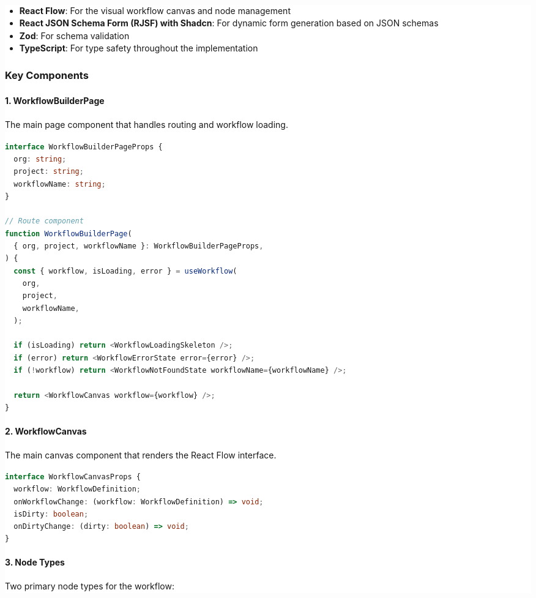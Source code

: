 - **React Flow**: For the visual workflow canvas and node management
- **React JSON Schema Form (RJSF) with Shadcn**: For dynamic form generation
  based on JSON schemas
- **Zod**: For schema validation
- **TypeScript**: For type safety throughout the implementation

### Key Components

#### 1. WorkflowBuilderPage

The main page component that handles routing and workflow loading.

```typescript
interface WorkflowBuilderPageProps {
  org: string;
  project: string;
  workflowName: string;
}

// Route component
function WorkflowBuilderPage(
  { org, project, workflowName }: WorkflowBuilderPageProps,
) {
  const { workflow, isLoading, error } = useWorkflow(
    org,
    project,
    workflowName,
  );

  if (isLoading) return <WorkflowLoadingSkeleton />;
  if (error) return <WorkflowErrorState error={error} />;
  if (!workflow) return <WorkflowNotFoundState workflowName={workflowName} />;

  return <WorkflowCanvas workflow={workflow} />;
}
```

#### 2. WorkflowCanvas

The main canvas component that renders the React Flow interface.

```typescript
interface WorkflowCanvasProps {
  workflow: WorkflowDefinition;
  onWorkflowChange: (workflow: WorkflowDefinition) => void;
  isDirty: boolean;
  onDirtyChange: (dirty: boolean) => void;
}
```

#### 3. Node Types

Two primary node types for the workflow:
